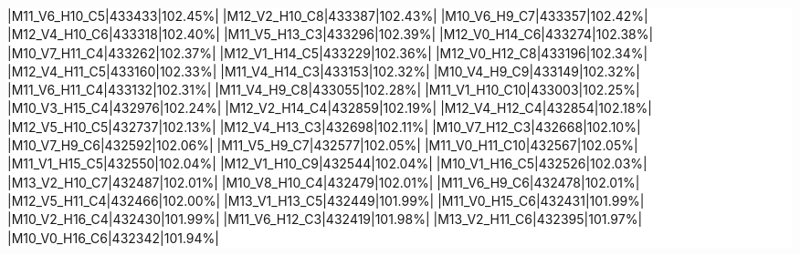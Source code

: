 |M11_V6_H10_C5|433433|102.45%|
|M12_V2_H10_C8|433387|102.43%|
|M10_V6_H9_C7|433357|102.42%|
|M12_V4_H10_C6|433318|102.40%|
|M11_V5_H13_C3|433296|102.39%|
|M12_V0_H14_C6|433274|102.38%|
|M10_V7_H11_C4|433262|102.37%|
|M12_V1_H14_C5|433229|102.36%|
|M12_V0_H12_C8|433196|102.34%|
|M12_V4_H11_C5|433160|102.33%|
|M11_V4_H14_C3|433153|102.32%|
|M10_V4_H9_C9|433149|102.32%|
|M11_V6_H11_C4|433132|102.31%|
|M11_V4_H9_C8|433055|102.28%|
|M11_V1_H10_C10|433003|102.25%|
|M10_V3_H15_C4|432976|102.24%|
|M12_V2_H14_C4|432859|102.19%|
|M12_V4_H12_C4|432854|102.18%|
|M12_V5_H10_C5|432737|102.13%|
|M12_V4_H13_C3|432698|102.11%|
|M10_V7_H12_C3|432668|102.10%|
|M10_V7_H9_C6|432592|102.06%|
|M11_V5_H9_C7|432577|102.05%|
|M11_V0_H11_C10|432567|102.05%|
|M11_V1_H15_C5|432550|102.04%|
|M12_V1_H10_C9|432544|102.04%|
|M10_V1_H16_C5|432526|102.03%|
|M13_V2_H10_C7|432487|102.01%|
|M10_V8_H10_C4|432479|102.01%|
|M11_V6_H9_C6|432478|102.01%|
|M12_V5_H11_C4|432466|102.00%|
|M13_V1_H13_C5|432449|101.99%|
|M11_V0_H15_C6|432431|101.99%|
|M10_V2_H16_C4|432430|101.99%|
|M11_V6_H12_C3|432419|101.98%|
|M13_V2_H11_C6|432395|101.97%|
|M10_V0_H16_C6|432342|101.94%|